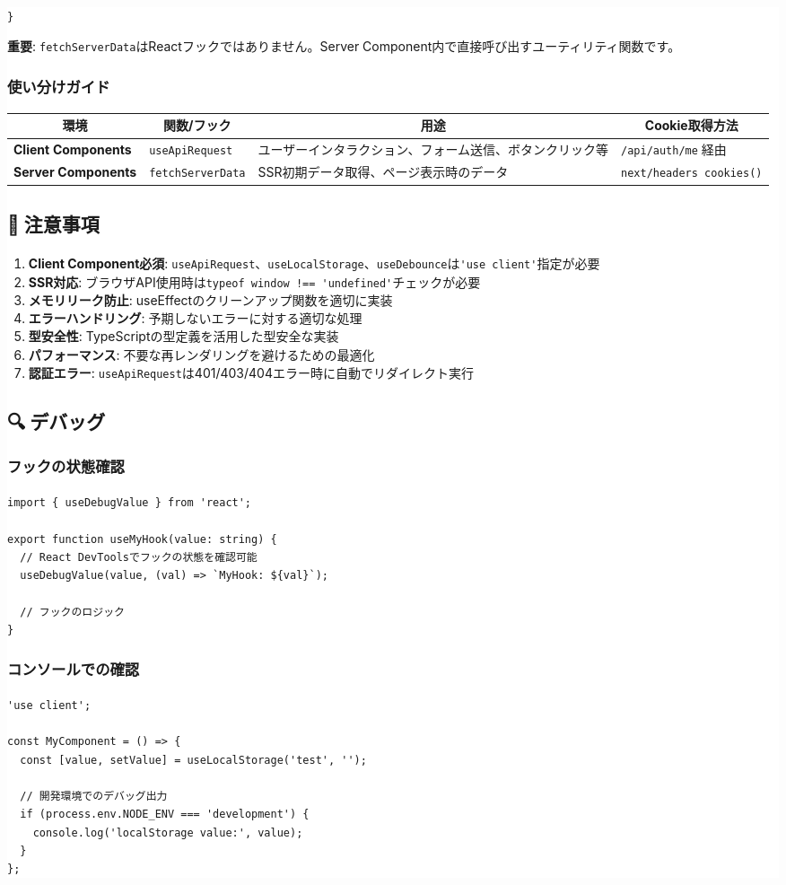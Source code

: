 ```typescript
}
```

**重要**: `fetchServerData`はReactフックではありません。Server Component内で直接呼び出すユーティリティ関数です。

### 使い分けガイド

| 環境 | 関数/フック | 用途 | Cookie取得方法 |
|------|-------------|------|----------------|
| **Client Components** | `useApiRequest` | ユーザーインタラクション、フォーム送信、ボタンクリック等 | `/api/auth/me` 経由 |
| **Server Components** | `fetchServerData` | SSR初期データ取得、ページ表示時のデータ | `next/headers cookies()` |

## 🚨 注意事項

1. **Client Component必須**: `useApiRequest`、`useLocalStorage`、`useDebounce`は`'use client'`指定が必要
2. **SSR対応**: ブラウザAPI使用時は`typeof window !== 'undefined'`チェックが必要
3. **メモリリーク防止**: useEffectのクリーンアップ関数を適切に実装
4. **エラーハンドリング**: 予期しないエラーに対する適切な処理
5. **型安全性**: TypeScriptの型定義を活用した型安全な実装
6. **パフォーマンス**: 不要な再レンダリングを避けるための最適化
7. **認証エラー**: `useApiRequest`は401/403/404エラー時に自動でリダイレクト実行

## 🔍 デバッグ

### フックの状態確認

```tsx
import { useDebugValue } from 'react';

export function useMyHook(value: string) {
  // React DevToolsでフックの状態を確認可能
  useDebugValue(value, (val) => `MyHook: ${val}`);
  
  // フックのロジック
}
```

### コンソールでの確認

```tsx
'use client';

const MyComponent = () => {
  const [value, setValue] = useLocalStorage('test', '');
  
  // 開発環境でのデバッグ出力
  if (process.env.NODE_ENV === 'development') {
    console.log('localStorage value:', value);
  }
};
```

